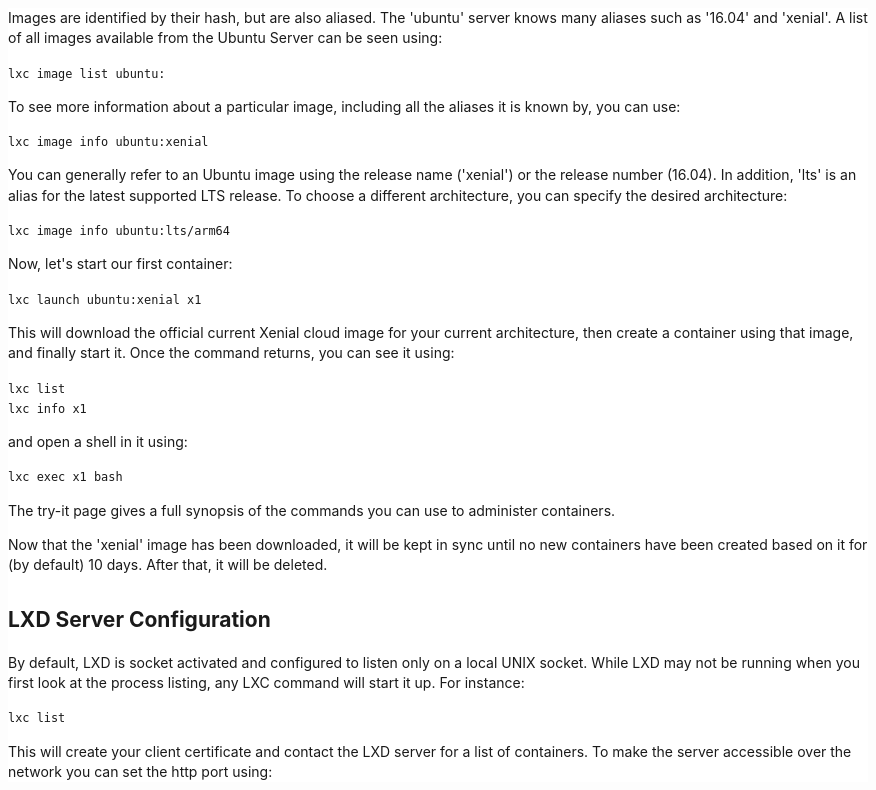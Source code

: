 Images are identified by their hash, but are also aliased. The 'ubuntu' server knows many aliases such as '16.04' and 'xenial'. A list of all images available from the Ubuntu Server can be seen using:

```bash
lxc image list ubuntu:
```

To see more information about a particular image, including all the aliases it is known by, you can use:

```bash
lxc image info ubuntu:xenial
```

You can generally refer to an Ubuntu image using the release name ('xenial') or the release number (16.04). In addition, 'lts' is an alias for the latest supported LTS release. To choose a different architecture, you can specify the desired architecture:

```bash
lxc image info ubuntu:lts/arm64
```

Now, let's start our first container:

```bash
lxc launch ubuntu:xenial x1
```
This will download the official current Xenial cloud image for your current architecture, then create a container using that image, and finally start it. Once the command returns, you can see it using:

```bash
lxc list
lxc info x1
```

and open a shell in it using:

```
lxc exec x1 bash
```

The try-it page gives a full synopsis of the commands you can use to administer containers.

Now that the 'xenial' image has been downloaded, it will be kept in sync until no new containers have been created based on it for (by default) 10 days. After that, it will be deleted.

## LXD Server Configuration
By default, LXD is socket activated and configured to listen only on a local UNIX socket. While LXD may not be running when you first look at the process listing, any LXC command will start it up. For instance:

```bash
lxc list
```

This will create your client certificate and contact the LXD server for a list of containers. To make the server accessible over the network you can set the http port using:
